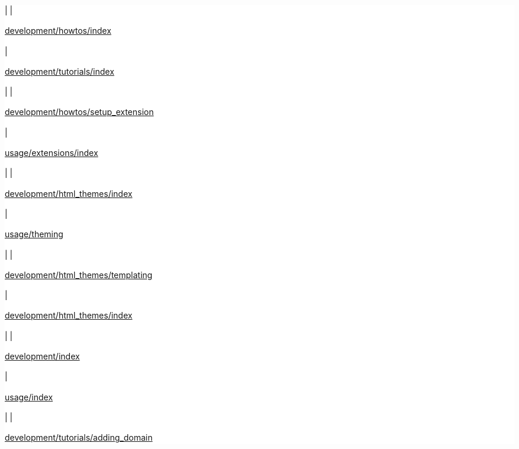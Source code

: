  |
| 

[development/howtos/index][144]

 | 

[development/tutorials/index][145]

 |
| 

[development/howtos/setup\_extension][146]

 | 

[usage/extensions/index][147]

 |
| 

[development/html\_themes/index][148]

 | 

[usage/theming][149]

 |
| 

[development/html\_themes/templating][150]

 | 

[development/html\_themes/index][151]

 |
| 

[development/index][152]

 | 

[usage/index][153]

 |
| 

[development/tutorials/adding\_domain][154]


[1]: #embeddings-are-underrated "Link to this heading"
[2]: #building-intuition-about-embeddings "Link to this heading"
[3]: #input-and-output "Link to this heading"
[4]: #first-how-to-literally-make-the-embeddings "Link to this heading"
[5]: https://ai.google.dev/gemini-api/docs/models/gemini#text-embedding
[6]: https://docs.voyageai.com/docs/embeddings
[7]: #does-it-cost-a-lot-of-money "Link to this heading"
[8]: #is-it-terrible-for-the-environment "Link to this heading"
[9]: https://cybernetist.com/2024/10/21/you-should-probably-pay-attention-to-tokenizers/
[10]: #what-model-is-best "Link to this heading"
[11]: https://seantrott.substack.com/p/tokenization-in-large-language-models
[12]: https://docs.voyageai.com/docs/embeddings
[13]: https://www.nomic.ai/blog/posts/nomic-embed-text-v1
[14]: https://platform.openai.com/docs/guides/embeddings/#embedding-models
[15]: https://docs.mistral.ai/getting-started/models/models_overview/#premier-models
[16]: https://ai.google.dev/gemini-api/docs/models/gemini#text-embedding
[17]: https://docs.cohere.com/v2/docs/models#embed
[18]: https://arxiv.org/abs/2210.07316
[19]: https://huggingface.co/spaces/mteb/leaderboard
[20]: https://seantrott.substack.com/p/tokenization-in-large-language-models
[21]: #very-weird-multi-dimensional-space "Link to this heading"
[22]: https://en.wikipedia.org/wiki/Latent_space
[23]: https://arxiv.org/pdf/1301.3781
[24]: https://en.m.wikipedia.org/wiki/Distributional_semantics
[25]: https://youtu.be/7ZYqjaLaK08
[26]: https://jalammar.github.io/illustrated-word2vec/
[27]: https://simonwillison.net/2023/Oct/23/embeddings/
[28]: #comparing-embeddings "Link to this heading"
[29]: https://www.coursera.org/learn/machine-learning-linear-algebra
[30]: https://numpy.org/doc/stable/
[31]: https://scikit-learn.org/stable/
[32]: #applications "Link to this heading"
[33]: #related-pages "Link to this heading"
[34]: https://www.sphinx-doc.org/en/master/
[35]: #embeddings-appendix-implementation
[36]: #embeddings-appendix-results
[37]: https://simonwillison.net/2023/Oct/23/embeddings/#related-content-using-embeddings
[38]: #let-a-thousand-embeddings-bloom "Link to this heading"
[39]: https://en.wikipedia.org/wiki/Well-known_URI
[40]: #parting-words "Link to this heading"
[41]: #appendix "Link to this heading"
[42]: #implementation "Link to this heading"
[43]: https://www.sphinx-doc.org/en/master/development/tutorials/extending_build.html
[44]: https://www.coursera.org/learn/machine-learning-linear-algebra
[45]: #results "Link to this heading"
[46]: https://www.sphinx-doc.org/en/master/authors.html
[47]: https://www.sphinx-doc.org/en/master/changes/0.6.html
[48]: https://www.sphinx-doc.org/en/master/changes/0.1.html
[49]: https://www.sphinx-doc.org/en/master/changes/0.5.html
[50]: https://www.sphinx-doc.org/en/master/changes/0.2.html
[51]: https://www.sphinx-doc.org/en/master/changes/1.2.html
[52]: https://www.sphinx-doc.org/en/master/changes/0.3.html
[53]: https://www.sphinx-doc.org/en/master/changes/0.4.html
[54]: https://www.sphinx-doc.org/en/master/changes/0.4.html
[55]: https://www.sphinx-doc.org/en/master/changes/1.2.html
[56]: https://www.sphinx-doc.org/en/master/changes/0.5.html
[57]: https://www.sphinx-doc.org/en/master/changes/0.6.html
[58]: https://www.sphinx-doc.org/en/master/changes/0.6.html
[59]: https://www.sphinx-doc.org/en/master/changes/1.6.html
[60]: https://www.sphinx-doc.org/en/master/changes/1.0.html
[61]: https://www.sphinx-doc.org/en/master/changes/1.3.html
[62]: https://www.sphinx-doc.org/en/master/changes/1.1.html
[63]: https://www.sphinx-doc.org/en/master/changes/1.2.html
[64]: https://www.sphinx-doc.org/en/master/changes/1.2.html
[65]: https://www.sphinx-doc.org/en/master/changes/1.1.html
[66]: https://www.sphinx-doc.org/en/master/changes/1.3.html
[67]: https://www.sphinx-doc.org/en/master/changes/1.4.html
[68]: https://www.sphinx-doc.org/en/master/changes/1.4.html
[69]: https://www.sphinx-doc.org/en/master/changes/1.3.html
[70]: https://www.sphinx-doc.org/en/master/changes/1.5.html
[71]: https://www.sphinx-doc.org/en/master/changes/1.6.html
[72]: https://www.sphinx-doc.org/en/master/changes/1.6.html
[73]: https://www.sphinx-doc.org/en/master/changes/1.5.html
[74]: https://www.sphinx-doc.org/en/master/changes/1.7.html
[75]: https://www.sphinx-doc.org/en/master/changes/1.8.html
[76]: https://www.sphinx-doc.org/en/master/changes/1.8.html
[77]: https://www.sphinx-doc.org/en/master/changes/1.6.html
[78]: https://www.sphinx-doc.org/en/master/changes/2.0.html
[79]: https://www.sphinx-doc.org/en/master/changes/1.8.html
[80]: https://www.sphinx-doc.org/en/master/changes/2.1.html
[81]: https://www.sphinx-doc.org/en/master/changes/1.2.html
[82]: https://www.sphinx-doc.org/en/master/changes/2.2.html
[83]: https://www.sphinx-doc.org/en/master/changes/1.2.html
[84]: https://www.sphinx-doc.org/en/master/changes/2.3.html
[85]: https://www.sphinx-doc.org/en/master/changes/2.1.html
[86]: https://www.sphinx-doc.org/en/master/changes/2.4.html
[87]: https://www.sphinx-doc.org/en/master/changes/3.5.html
[88]: https://www.sphinx-doc.org/en/master/changes/3.0.html
[89]: https://www.sphinx-doc.org/en/master/changes/4.3.html
[90]: https://www.sphinx-doc.org/en/master/changes/3.1.html
[91]: https://www.sphinx-doc.org/en/master/changes/3.3.html
[92]: https://www.sphinx-doc.org/en/master/changes/3.2.html
[93]: https://www.sphinx-doc.org/en/master/changes/3.0.html
[94]: https://www.sphinx-doc.org/en/master/changes/3.3.html
[95]: https://www.sphinx-doc.org/en/master/changes/3.1.html
[96]: https://www.sphinx-doc.org/en/master/changes/3.4.html
[97]: https://www.sphinx-doc.org/en/master/changes/4.3.html
[98]: https://www.sphinx-doc.org/en/master/changes/3.5.html
[99]: https://www.sphinx-doc.org/en/master/changes/1.3.html
[100]: https://www.sphinx-doc.org/en/master/changes/4.0.html
[101]: https://www.sphinx-doc.org/en/master/changes/3.0.html
[102]: https://www.sphinx-doc.org/en/master/changes/4.1.html
[103]: https://www.sphinx-doc.org/en/master/changes/4.4.html
[104]: https://www.sphinx-doc.org/en/master/changes/4.2.html
[105]: https://www.sphinx-doc.org/en/master/changes/4.4.html
[106]: https://www.sphinx-doc.org/en/master/changes/4.3.html
[107]: https://www.sphinx-doc.org/en/master/changes/3.0.html
[108]: https://www.sphinx-doc.org/en/master/changes/4.4.html
[109]: https://www.sphinx-doc.org/en/master/changes/7.4.html
[110]: https://www.sphinx-doc.org/en/master/changes/4.5.html
[111]: https://www.sphinx-doc.org/en/master/changes/4.4.html
[112]: https://www.sphinx-doc.org/en/master/changes/5.0.html
[113]: https://www.sphinx-doc.org/en/master/changes/3.5.html
[114]: https://www.sphinx-doc.org/en/master/changes/5.1.html
[115]: https://www.sphinx-doc.org/en/master/changes/5.0.html
[116]: https://www.sphinx-doc.org/en/master/changes/5.2.html
[117]: https://www.sphinx-doc.org/en/master/changes/3.5.html
[118]: https://www.sphinx-doc.org/en/master/changes/5.3.html
[119]: https://www.sphinx-doc.org/en/master/changes/5.2.html
[120]: https://www.sphinx-doc.org/en/master/changes/6.0.html
[121]: https://www.sphinx-doc.org/en/master/changes/6.2.html
[122]: https://www.sphinx-doc.org/en/master/changes/6.1.html
[123]: https://www.sphinx-doc.org/en/master/changes/6.2.html
[124]: https://www.sphinx-doc.org/en/master/changes/6.2.html
[125]: https://www.sphinx-doc.org/en/master/changes/6.1.html
[126]: https://www.sphinx-doc.org/en/master/changes/7.0.html
[127]: https://www.sphinx-doc.org/en/master/extdev/deprecated.html
[128]: https://www.sphinx-doc.org/en/master/changes/7.1.html
[129]: https://www.sphinx-doc.org/en/master/changes/7.2.html
[130]: https://www.sphinx-doc.org/en/master/changes/7.2.html
[131]: https://www.sphinx-doc.org/en/master/changes/7.4.html
[132]: https://www.sphinx-doc.org/en/master/changes/7.3.html
[133]: https://www.sphinx-doc.org/en/master/changes/7.4.html
[134]: https://www.sphinx-doc.org/en/master/changes/7.4.html
[135]: https://www.sphinx-doc.org/en/master/changes/7.3.html
[136]: https://www.sphinx-doc.org/en/master/changes/8.0.html
[137]: https://www.sphinx-doc.org/en/master/changes/8.1.html
[138]: https://www.sphinx-doc.org/en/master/changes/8.1.html
[139]: https://www.sphinx-doc.org/en/master/changes/1.8.html
[140]: https://www.sphinx-doc.org/en/master/changes/index.html
[141]: https://www.sphinx-doc.org/en/master/changes/8.0.html
[142]: https://www.sphinx-doc.org/en/master/development/howtos/builders.html
[143]: https://www.sphinx-doc.org/en/master/usage/extensions/index.html
[144]: https://www.sphinx-doc.org/en/master/development/howtos/index.html
[145]: https://www.sphinx-doc.org/en/master/development/tutorials/index.html
[146]: https://www.sphinx-doc.org/en/master/development/howtos/setup_extension.html
[147]: https://www.sphinx-doc.org/en/master/usage/extensions/index.html
[148]: https://www.sphinx-doc.org/en/master/development/html_themes/index.html
[149]: https://www.sphinx-doc.org/en/master/usage/theming.html
[150]: https://www.sphinx-doc.org/en/master/development/html_themes/templating.html
[151]: https://www.sphinx-doc.org/en/master/development/html_themes/index.html
[152]: https://www.sphinx-doc.org/en/master/development/index.html
[153]: https://www.sphinx-doc.org/en/master/usage/index.html
[154]: https://www.sphinx-doc.org/en/master/development/tutorials/adding_domain.html
[155]: https://www.sphinx-doc.org/en/master/extdev/domainapi.html
[156]: https://www.sphinx-doc.org/en/master/development/tutorials/autodoc_ext.html
[157]: https://www.sphinx-doc.org/en/master/usage/extensions/autodoc.html
[158]: https://www.sphinx-doc.org/en/master/development/tutorials/examples/README.html
[159]: https://www.sphinx-doc.org/en/master/tutorial/end.html
[160]: https://www.sphinx-doc.org/en/master/development/tutorials/extending_build.html
[161]: https://www.sphinx-doc.org/en/master/usage/extensions/todo.html
[162]: https://www.sphinx-doc.org/en/master/development/tutorials/extending_syntax.html
[163]: https://www.sphinx-doc.org/en/master/extdev/markupapi.html
[164]: https://www.sphinx-doc.org/en/master/development/tutorials/index.html
[165]: https://www.sphinx-doc.org/en/master/development/howtos/index.html
[166]: https://www.sphinx-doc.org/en/master/examples.html
[167]: https://www.sphinx-doc.org/en/master/index.html
[168]: https://www.sphinx-doc.org/en/master/extdev/appapi.html
[169]: https://www.sphinx-doc.org/en/master/extdev/index.html
[170]: https://www.sphinx-doc.org/en/master/extdev/builderapi.html
[171]: https://www.sphinx-doc.org/en/master/usage/builders/index.html
[172]: https://www.sphinx-doc.org/en/master/extdev/collectorapi.html
[173]: https://www.sphinx-doc.org/en/master/extdev/envapi.html
[174]: https://www.sphinx-doc.org/en/master/extdev/deprecated.html
[175]: https://www.sphinx-doc.org/en/master/changes/1.8.html
[176]: https://www.sphinx-doc.org/en/master/extdev/domainapi.html
[177]: https://www.sphinx-doc.org/en/master/usage/domains/index.html
[178]: https://www.sphinx-doc.org/en/master/extdev/envapi.html
[179]: https://www.sphinx-doc.org/en/master/extdev/collectorapi.html
[180]: https://www.sphinx-doc.org/en/master/extdev/event_callbacks.html
[181]: https://www.sphinx-doc.org/en/master/extdev/appapi.html
[182]: https://www.sphinx-doc.org/en/master/extdev/i18n.html
[183]: https://www.sphinx-doc.org/en/master/usage/advanced/intl.html
[184]: https://www.sphinx-doc.org/en/master/extdev/index.html
[185]: https://www.sphinx-doc.org/en/master/extdev/appapi.html
[186]: https://www.sphinx-doc.org/en/master/extdev/logging.html
[187]: https://www.sphinx-doc.org/en/master/extdev/appapi.html
[188]: https://www.sphinx-doc.org/en/master/extdev/markupapi.html
[189]: https://www.sphinx-doc.org/en/master/development/tutorials/extending_syntax.html
[190]: https://www.sphinx-doc.org/en/master/extdev/nodes.html
[191]: https://www.sphinx-doc.org/en/master/extdev/domainapi.html
[192]: https://www.sphinx-doc.org/en/master/extdev/parserapi.html
[193]: https://www.sphinx-doc.org/en/master/extdev/appapi.html
[194]: https://www.sphinx-doc.org/en/master/extdev/projectapi.html
[195]: https://www.sphinx-doc.org/en/master/extdev/envapi.html
[196]: https://www.sphinx-doc.org/en/master/extdev/testing.html
[197]: https://www.sphinx-doc.org/en/master/internals/contributing.html
[198]: https://www.sphinx-doc.org/en/master/extdev/utils.html
[199]: https://www.sphinx-doc.org/en/master/extdev/appapi.html
[200]: https://www.sphinx-doc.org/en/master/faq.html
[201]: https://www.sphinx-doc.org/en/master/usage/configuration.html
[202]: https://www.sphinx-doc.org/en/master/glossary.html
[203]: https://www.sphinx-doc.org/en/master/usage/quickstart.html
[204]: https://www.sphinx-doc.org/en/master/index.html
[205]: https://www.sphinx-doc.org/en/master/usage/quickstart.html
[206]: https://www.sphinx-doc.org/en/master/internals/code-of-conduct.html
[207]: https://www.sphinx-doc.org/en/master/internals/index.html
[208]: https://www.sphinx-doc.org/en/master/internals/contributing.html
[209]: https://www.sphinx-doc.org/en/master/usage/advanced/intl.html
[210]: https://www.sphinx-doc.org/en/master/internals/index.html
[211]: https://www.sphinx-doc.org/en/master/usage/index.html
[212]: https://www.sphinx-doc.org/en/master/internals/organization.html
[213]: https://www.sphinx-doc.org/en/master/internals/contributing.html
[214]: https://www.sphinx-doc.org/en/master/internals/release-process.html
[215]: https://www.sphinx-doc.org/en/master/extdev/deprecated.html
[216]: https://www.sphinx-doc.org/en/master/latex.html
[217]: https://www.sphinx-doc.org/en/master/usage/configuration.html
[218]: https://www.sphinx-doc.org/en/master/man/index.html
[219]: https://www.sphinx-doc.org/en/master/usage/index.html
[220]: https://www.sphinx-doc.org/en/master/man/sphinx-apidoc.html
[221]: https://www.sphinx-doc.org/en/master/man/sphinx-autogen.html
[222]: https://www.sphinx-doc.org/en/master/man/sphinx-autogen.html
[223]: https://www.sphinx-doc.org/en/master/usage/extensions/autosummary.html
[224]: https://www.sphinx-doc.org/en/master/man/sphinx-build.html
[225]: https://www.sphinx-doc.org/en/master/usage/configuration.html
[226]: https://www.sphinx-doc.org/en/master/man/sphinx-quickstart.html
[227]: https://www.sphinx-doc.org/en/master/tutorial/getting-started.html
[228]: https://www.sphinx-doc.org/en/master/support.html
[229]: https://www.sphinx-doc.org/en/master/tutorial/end.html
[230]: https://www.sphinx-doc.org/en/master/tutorial/automatic-doc-generation.html
[231]: https://www.sphinx-doc.org/en/master/usage/extensions/autosummary.html
[232]: https://www.sphinx-doc.org/en/master/tutorial/deploying.html
[233]: https://www.sphinx-doc.org/en/master/tutorial/first-steps.html
[234]: https://www.sphinx-doc.org/en/master/tutorial/describing-code.html
[235]: https://www.sphinx-doc.org/en/master/usage/domains/index.html
[236]: https://www.sphinx-doc.org/en/master/tutorial/end.html
[237]: https://www.sphinx-doc.org/en/master/usage/index.html
[238]: https://www.sphinx-doc.org/en/master/tutorial/first-steps.html
[239]: https://www.sphinx-doc.org/en/master/tutorial/getting-started.html
[240]: https://www.sphinx-doc.org/en/master/tutorial/getting-started.html
[241]: https://www.sphinx-doc.org/en/master/tutorial/index.html
[242]: https://www.sphinx-doc.org/en/master/tutorial/index.html
[243]: https://www.sphinx-doc.org/en/master/tutorial/getting-started.html
[244]: https://www.sphinx-doc.org/en/master/tutorial/more-sphinx-customization.html
[245]: https://www.sphinx-doc.org/en/master/usage/theming.html
[246]: https://www.sphinx-doc.org/en/master/tutorial/narrative-documentation.html
[247]: https://www.sphinx-doc.org/en/master/usage/quickstart.html
[248]: https://www.sphinx-doc.org/en/master/usage/advanced/intl.html
[249]: https://www.sphinx-doc.org/en/master/internals/contributing.html
[250]: https://www.sphinx-doc.org/en/master/usage/advanced/websupport/api.html
[251]: https://www.sphinx-doc.org/en/master/usage/advanced/websupport/quickstart.html
[252]: https://www.sphinx-doc.org/en/master/usage/advanced/websupport/index.html
[253]: https://www.sphinx-doc.org/en/master/usage/advanced/websupport/quickstart.html
[254]: https://www.sphinx-doc.org/en/master/usage/advanced/websupport/quickstart.html
[255]: https://www.sphinx-doc.org/en/master/usage/advanced/websupport/api.html
[256]: https://www.sphinx-doc.org/en/master/usage/advanced/websupport/searchadapters.html
[257]: https://www.sphinx-doc.org/en/master/usage/advanced/websupport/api.html
[258]: https://www.sphinx-doc.org/en/master/usage/advanced/websupport/storagebackends.html
[259]: https://www.sphinx-doc.org/en/master/usage/advanced/websupport/api.html
[260]: https://www.sphinx-doc.org/en/master/usage/builders/index.html
[261]: https://www.sphinx-doc.org/en/master/usage/configuration.html
[262]: https://www.sphinx-doc.org/en/master/usage/configuration.html
[263]: https://www.sphinx-doc.org/en/master/changes/1.2.html
[264]: https://www.sphinx-doc.org/en/master/usage/domains/c.html
[265]: https://www.sphinx-doc.org/en/master/usage/domains/cpp.html
[266]: https://www.sphinx-doc.org/en/master/usage/domains/cpp.html
[267]: https://www.sphinx-doc.org/en/master/usage/domains/c.html
[268]: https://www.sphinx-doc.org/en/master/usage/domains/index.html
[269]: https://www.sphinx-doc.org/en/master/extdev/domainapi.html
[270]: https://www.sphinx-doc.org/en/master/usage/domains/javascript.html
[271]: https://www.sphinx-doc.org/en/master/usage/domains/python.html
[272]: https://www.sphinx-doc.org/en/master/usage/domains/mathematics.html
[273]: https://www.sphinx-doc.org/en/master/usage/referencing.html
[274]: https://www.sphinx-doc.org/en/master/usage/domains/python.html
[275]: https://www.sphinx-doc.org/en/master/extdev/domainapi.html
[276]: https://www.sphinx-doc.org/en/master/usage/domains/restructuredtext.html
[277]: https://www.sphinx-doc.org/en/master/extdev/markupapi.html
[278]: https://www.sphinx-doc.org/en/master/usage/domains/standard.html
[279]: https://www.sphinx-doc.org/en/master/usage/domains/index.html
[280]: https://www.sphinx-doc.org/en/master/usage/extensions/autodoc.html
[281]: https://www.sphinx-doc.org/en/master/tutorial/automatic-doc-generation.html
[282]: https://www.sphinx-doc.org/en/master/usage/extensions/autosectionlabel.html
[283]: https://www.sphinx-doc.org/en/master/usage/quickstart.html
[284]: https://www.sphinx-doc.org/en/master/usage/extensions/autosummary.html
[285]: https://www.sphinx-doc.org/en/master/tutorial/automatic-doc-generation.html
[286]: https://www.sphinx-doc.org/en/master/usage/extensions/coverage.html
[287]: https://www.sphinx-doc.org/en/master/usage/extensions/autodoc.html
[288]: https://www.sphinx-doc.org/en/master/usage/extensions/doctest.html
[289]: https://www.sphinx-doc.org/en/master/tutorial/describing-code.html
[290]: https://www.sphinx-doc.org/en/master/usage/extensions/duration.html
[291]: https://www.sphinx-doc.org/en/master/tutorial/more-sphinx-customization.html
[292]: https://www.sphinx-doc.org/en/master/usage/extensions/example_google.html
[293]: https://www.sphinx-doc.org/en/master/usage/extensions/example_numpy.html
[294]: https://www.sphinx-doc.org/en/master/usage/extensions/example_numpy.html
[295]: https://www.sphinx-doc.org/en/master/usage/extensions/example_google.html
[296]: https://www.sphinx-doc.org/en/master/usage/extensions/extlinks.html
[297]: https://www.sphinx-doc.org/en/master/usage/extensions/intersphinx.html
[298]: https://www.sphinx-doc.org/en/master/usage/extensions/githubpages.html
[299]: https://www.sphinx-doc.org/en/master/tutorial/deploying.html
[300]: https://www.sphinx-doc.org/en/master/usage/extensions/graphviz.html
[301]: https://www.sphinx-doc.org/en/master/usage/extensions/math.html
[302]: https://www.sphinx-doc.org/en/master/usage/extensions/ifconfig.html
[303]: https://www.sphinx-doc.org/en/master/usage/extensions/doctest.html
[304]: https://www.sphinx-doc.org/en/master/usage/extensions/imgconverter.html
[305]: https://www.sphinx-doc.org/en/master/usage/extensions/math.html
[306]: https://www.sphinx-doc.org/en/master/usage/extensions/index.html
[307]: https://www.sphinx-doc.org/en/master/development/index.html
[308]: https://www.sphinx-doc.org/en/master/usage/extensions/inheritance.html
[309]: https://www.sphinx-doc.org/en/master/usage/extensions/graphviz.html
[310]: https://www.sphinx-doc.org/en/master/usage/extensions/intersphinx.html
[311]: https://www.sphinx-doc.org/en/master/usage/quickstart.html
[312]: https://www.sphinx-doc.org/en/master/usage/extensions/linkcode.html
[313]: https://www.sphinx-doc.org/en/master/usage/extensions/viewcode.html
[314]: https://www.sphinx-doc.org/en/master/usage/extensions/math.html
[315]: https://www.sphinx-doc.org/en/master/usage/configuration.html
[316]: https://www.sphinx-doc.org/en/master/usage/extensions/napoleon.html
[317]: https://www.sphinx-doc.org/en/master/usage/extensions/example_google.html
[318]: https://www.sphinx-doc.org/en/master/usage/extensions/todo.html
[319]: https://www.sphinx-doc.org/en/master/development/tutorials/extending_build.html
[320]: https://www.sphinx-doc.org/en/master/usage/extensions/viewcode.html
[321]: https://www.sphinx-doc.org/en/master/usage/extensions/linkcode.html
[322]: https://www.sphinx-doc.org/en/master/usage/index.html
[323]: https://www.sphinx-doc.org/en/master/tutorial/end.html
[324]: https://www.sphinx-doc.org/en/master/usage/installation.html
[325]: https://www.sphinx-doc.org/en/master/tutorial/getting-started.html
[326]: https://www.sphinx-doc.org/en/master/usage/markdown.html
[327]: https://www.sphinx-doc.org/en/master/extdev/parserapi.html
[328]: https://www.sphinx-doc.org/en/master/usage/quickstart.html
[329]: https://www.sphinx-doc.org/en/master/index.html
[330]: https://www.sphinx-doc.org/en/master/usage/referencing.html
[331]: https://www.sphinx-doc.org/en/master/usage/restructuredtext/roles.html
[332]: https://www.sphinx-doc.org/en/master/usage/restructuredtext/basics.html
[333]: https://www.sphinx-doc.org/en/master/usage/restructuredtext/directives.html
[334]: https://www.sphinx-doc.org/en/master/usage/restructuredtext/directives.html
[335]: https://www.sphinx-doc.org/en/master/usage/restructuredtext/basics.html
[336]: https://www.sphinx-doc.org/en/master/usage/restructuredtext/domains.html
[337]: https://www.sphinx-doc.org/en/master/usage/domains/index.html
[338]: https://www.sphinx-doc.org/en/master/usage/restructuredtext/field-lists.html
[339]: https://www.sphinx-doc.org/en/master/usage/restructuredtext/directives.html
[340]: https://www.sphinx-doc.org/en/master/usage/restructuredtext/index.html
[341]: https://www.sphinx-doc.org/en/master/usage/restructuredtext/basics.html
[342]: https://www.sphinx-doc.org/en/master/usage/restructuredtext/roles.html
[343]: https://www.sphinx-doc.org/en/master/usage/referencing.html
[344]: https://www.sphinx-doc.org/en/master/usage/theming.html
[345]: https://www.sphinx-doc.org/en/master/development/html_themes/index.html